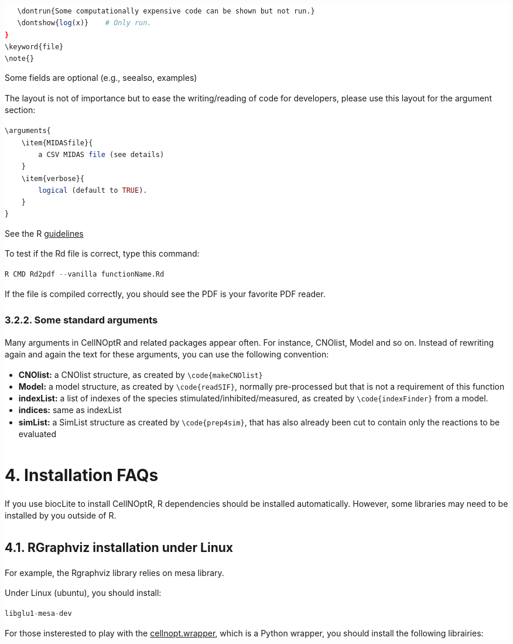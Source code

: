 ```R
   \dontrun{Some computationally expensive code can be shown but not run.}
   \dontshow{log(x)}    # Only run.
}
\keyword{file}
\note{}
```
Some fields are optional (e.g., seealso, examples)

The layout is not of importance but to ease the writing/reading of code for developers, please use this layout for the argument section:
```R
\arguments{
    \item{MIDASfile}{
        a CSV MIDAS file (see details)
    }
    \item{verbose}{
        logical (default to TRUE).
    }
}
```
See the R [guidelines](http://developer.r-project.org/Rds.html)

To test if the Rd file is correct, type this command:
```R
R CMD Rd2pdf --vanilla functionName.Rd
```
If the file is compiled correctly, you should see the PDF is your favorite PDF reader.

### 3.2.2. Some standard arguments
Many arguments in CellNOptR and related packages appear often. For instance, CNOlist, Model and so on. Instead of rewriting again and again the text for these arguments, you can use the following convention:

*   **CNOlist:** a CNOlist structure, as created by ```\code{makeCNOlist}```
*   **Model:** a model structure, as created by ```\code{readSIF}```, normally pre-processed but that is not a requirement of this function
*   **indexList:** a list of indexes of the species stimulated/inhibited/measured, as created by ```\code{indexFinder}``` from a model.
*   **indices:** same as indexList
*   **simList:** a SimList structure as created by ```\code{prep4sim}```, that has also already been cut to contain only the reactions to be evaluated

#  4. Installation FAQs
If you use biocLite to install CellNOptR, R dependencies should be installed automatically. However, some libraries may need to be installed by you outside of R.

## 4.1. RGraphviz installation under Linux
For example, the Rgraphviz library relies on mesa library.

Under Linux (ubuntu), you should install:
```R
libglu1-mesa-dev
```
For those insterested to play with the [cellnopt.wrapper](https://pypi.python.org/pypi/cellnopt.wrapper), which is a Python wrapper, you should install the following librairies:

